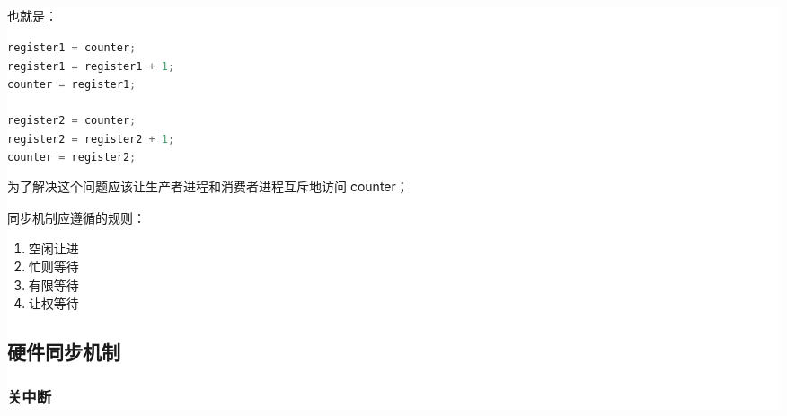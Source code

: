 也就是：

```c
register1 = counter;
register1 = register1 + 1;
counter = register1;

register2 = counter;
register2 = register2 + 1;
counter = register2;
```

为了解决这个问题应该让生产者进程和消费者进程互斥地访问 counter；

同步机制应遵循的规则：

1. 空闲让进
2. 忙则等待
3. 有限等待
4. 让权等待

## 硬件同步机制

### 关中断
